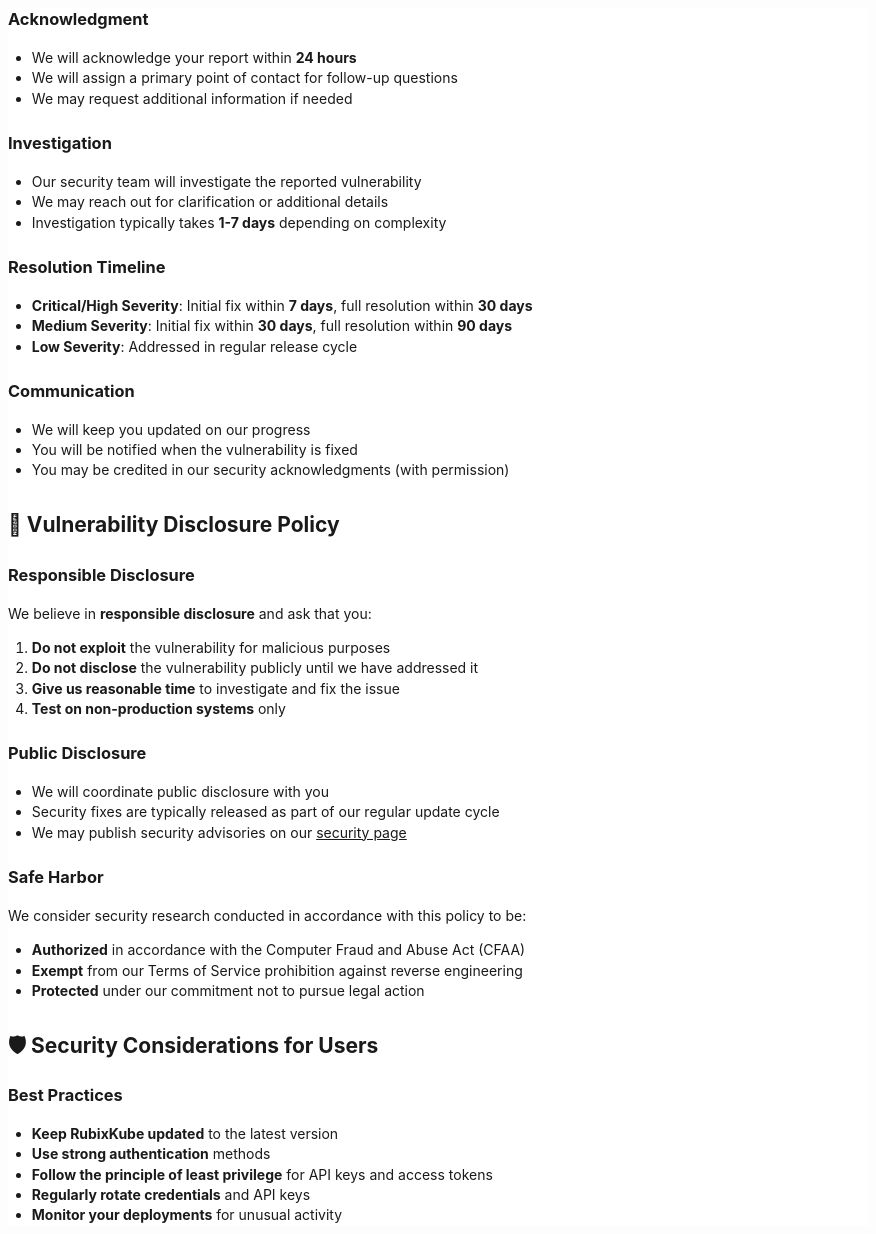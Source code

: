 ### Acknowledgment
- We will acknowledge your report within **24 hours**
- We will assign a primary point of contact for follow-up questions
- We may request additional information if needed

### Investigation
- Our security team will investigate the reported vulnerability
- We may reach out for clarification or additional details
- Investigation typically takes **1-7 days** depending on complexity

### Resolution Timeline
- **Critical/High Severity**: Initial fix within **7 days**, full resolution within **30 days**
- **Medium Severity**: Initial fix within **30 days**, full resolution within **90 days**
- **Low Severity**: Addressed in regular release cycle

### Communication
- We will keep you updated on our progress
- You will be notified when the vulnerability is fixed
- You may be credited in our security acknowledgments (with permission)

## 📢 Vulnerability Disclosure Policy

### Responsible Disclosure
We believe in **responsible disclosure** and ask that you:

1. **Do not exploit** the vulnerability for malicious purposes
2. **Do not disclose** the vulnerability publicly until we have addressed it
3. **Give us reasonable time** to investigate and fix the issue
4. **Test on non-production systems** only

### Public Disclosure
- We will coordinate public disclosure with you
- Security fixes are typically released as part of our regular update cycle
- We may publish security advisories on our [security page](https://rubixkube.ai/security)

### Safe Harbor
We consider security research conducted in accordance with this policy to be:
- **Authorized** in accordance with the Computer Fraud and Abuse Act (CFAA)
- **Exempt** from our Terms of Service prohibition against reverse engineering
- **Protected** under our commitment not to pursue legal action

## 🛡️ Security Considerations for Users

### Best Practices
- **Keep RubixKube updated** to the latest version
- **Use strong authentication** methods
- **Follow the principle of least privilege** for API keys and access tokens
- **Regularly rotate credentials** and API keys
- **Monitor your deployments** for unusual activity

